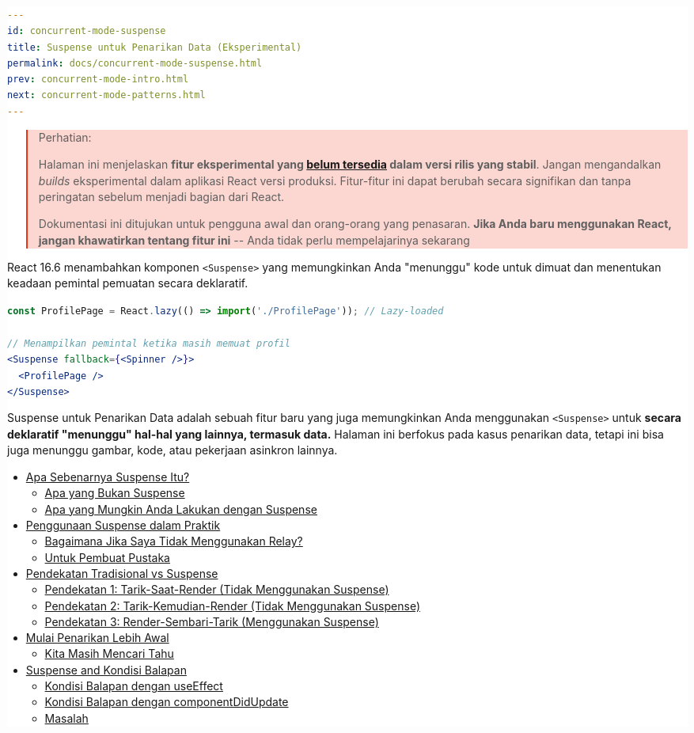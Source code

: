 ```yaml
---
id: concurrent-mode-suspense
title: Suspense untuk Penarikan Data (Eksperimental)
permalink: docs/concurrent-mode-suspense.html
prev: concurrent-mode-intro.html
next: concurrent-mode-patterns.html
---
```


<style>
.scary > blockquote {
  background-color: rgba(237, 51, 21, 0.2);
  border-left-color: #ed3315;
}
</style>

<div class="scary">

>Perhatian:
>
> Halaman ini menjelaskan **fitur eksperimental yang [belum tersedia](/docs/concurrent-mode-adoption.html) dalam versi rilis yang stabil**. Jangan mengandalkan _builds_ eksperimental dalam aplikasi React versi produksi. Fitur-fitur ini dapat berubah secara signifikan dan tanpa peringatan sebelum menjadi bagian dari React.
>
> Dokumentasi ini ditujukan untuk pengguna awal dan orang-orang yang penasaran. **Jika Anda baru menggunakan React, jangan khawatirkan tentang fitur ini** -- Anda tidak perlu mempelajarinya sekarang

</div>

React 16.6 menambahkan komponen `<Suspense>` yang memungkinkan Anda "menunggu" kode untuk dimuat dan menentukan keadaan pemintal pemuatan secara deklaratif.

```jsx
const ProfilePage = React.lazy(() => import('./ProfilePage')); // Lazy-loaded

// Menampilkan pemintal ketika masih memuat profil
<Suspense fallback={<Spinner />}>
  <ProfilePage />
</Suspense>
```

Suspense untuk Penarikan Data adalah sebuah fitur baru yang juga memungkinkan Anda menggunakan `<Suspense>` untuk **secara deklaratif "menunggu" hal-hal yang lainnya, termasuk data.** Halaman ini berfokus pada kasus penarikan data, tetapi ini bisa juga menunggu gambar, kode, atau pekerjaan asinkron lainnya.

- [Apa Sebenarnya Suspense Itu?](#what-is-suspense-exactly)
  - [Apa yang Bukan Suspense](#what-suspense-is-not)
  - [Apa yang Mungkin Anda Lakukan dengan Suspense](#what-suspense-lets-you-do)
- [Penggunaan Suspense dalam Praktik](#using-suspense-in-practice)
  - [Bagaimana Jika Saya Tidak Menggunakan Relay?](#what-if-i-dont-use-relay)
  - [Untuk Pembuat Pustaka](#for-library-authors)
- [Pendekatan Tradisional vs Suspense](#traditional-approaches-vs-suspense)
  - [Pendekatan 1: Tarik-Saat-Render (Tidak Menggunakan Suspense)](#approach-1-fetch-on-render-not-using-suspense)
  - [Pendekatan 2: Tarik-Kemudian-Render (Tidak Menggunakan Suspense)](#approach-2-fetch-then-render-not-using-suspense)
  - [Pendekatan 3: Render-Sembari-Tarik (Menggunakan Suspense)](#approach-3-render-as-you-fetch-using-suspense)
- [Mulai Penarikan Lebih Awal](#start-fetching-early)
  - [Kita Masih Mencari Tahu](#were-still-figuring-this-out)
- [Suspense and Kondisi Balapan](#suspense-and-race-conditions)
  - [Kondisi Balapan dengan useEffect](#race-conditions-with-useeffect)
  - [Kondisi Balapan dengan componentDidUpdate](#race-conditions-with-componentdidupdate)
  - [Masalah](#the-problem)